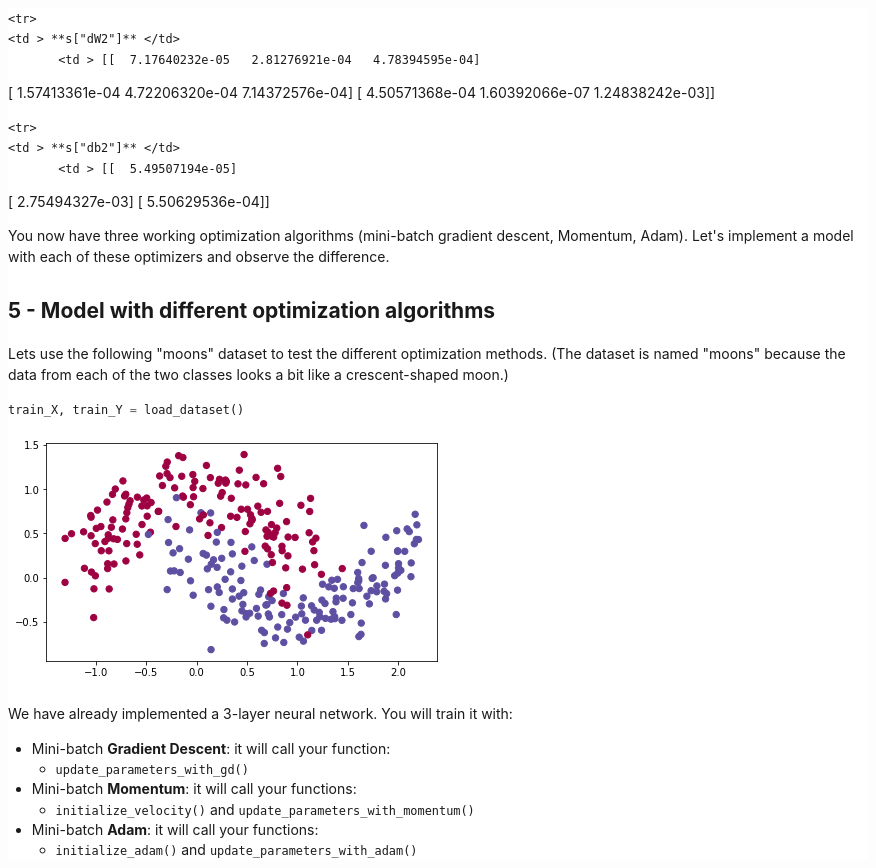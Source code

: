     <tr>
    <td > **s["dW2"]** </td> 
           <td > [[  7.17640232e-05   2.81276921e-04   4.78394595e-04]
 [  1.57413361e-04   4.72206320e-04   7.14372576e-04]
 [  4.50571368e-04   1.60392066e-07   1.24838242e-03]] </td> 
    </tr> 
    
    <tr>
    <td > **s["db2"]** </td> 
           <td > [[  5.49507194e-05]
 [  2.75494327e-03]
 [  5.50629536e-04]] </td> 
    </tr>
</table>


You now have three working optimization algorithms (mini-batch gradient descent, Momentum, Adam). Let's implement a model with each of these optimizers and observe the difference.

## 5 - Model with different optimization algorithms

Lets use the following "moons" dataset to test the different optimization methods. (The dataset is named "moons" because the data from each of the two classes looks a bit like a crescent-shaped moon.) 


```python
train_X, train_Y = load_dataset()
```


![png](output_34_0.png)


We have already implemented a 3-layer neural network. You will train it with: 
- Mini-batch **Gradient Descent**: it will call your function:
    - `update_parameters_with_gd()`
- Mini-batch **Momentum**: it will call your functions:
    - `initialize_velocity()` and `update_parameters_with_momentum()`
- Mini-batch **Adam**: it will call your functions:
    - `initialize_adam()` and `update_parameters_with_adam()`
